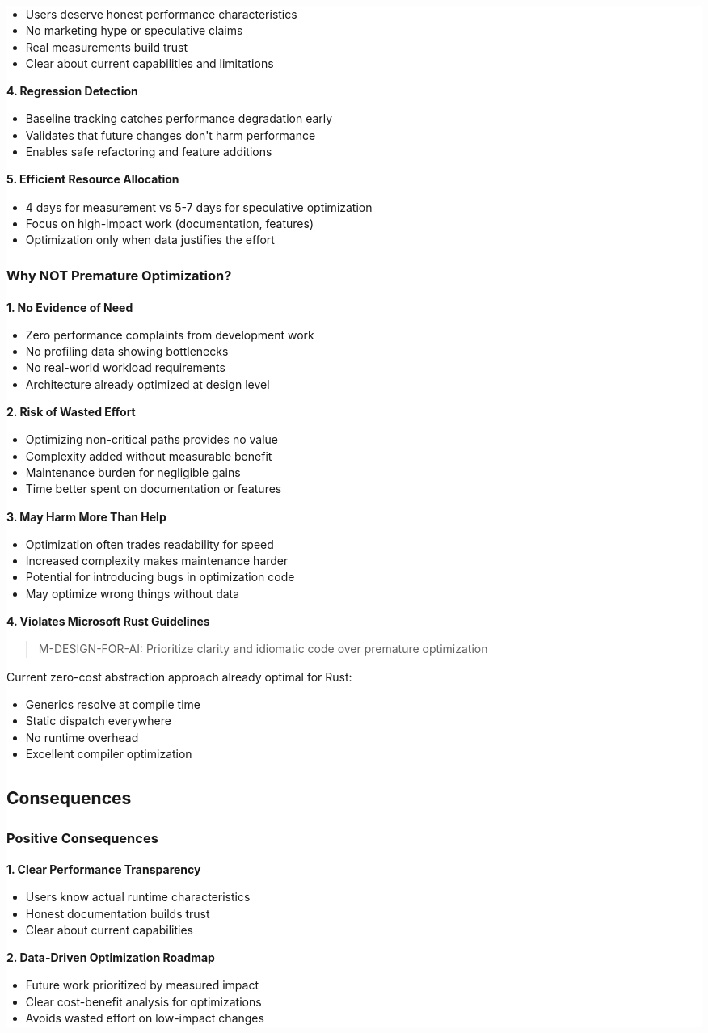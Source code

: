 - Users deserve honest performance characteristics
- No marketing hype or speculative claims
- Real measurements build trust
- Clear about current capabilities and limitations

**4. Regression Detection**
- Baseline tracking catches performance degradation early
- Validates that future changes don't harm performance
- Enables safe refactoring and feature additions

**5. Efficient Resource Allocation**
- 4 days for measurement vs 5-7 days for speculative optimization
- Focus on high-impact work (documentation, features)
- Optimization only when data justifies the effort

### Why NOT Premature Optimization?

**1. No Evidence of Need**
- Zero performance complaints from development work
- No profiling data showing bottlenecks
- No real-world workload requirements
- Architecture already optimized at design level

**2. Risk of Wasted Effort**
- Optimizing non-critical paths provides no value
- Complexity added without measurable benefit
- Maintenance burden for negligible gains
- Time better spent on documentation or features

**3. May Harm More Than Help**
- Optimization often trades readability for speed
- Increased complexity makes maintenance harder
- Potential for introducing bugs in optimization code
- May optimize wrong things without data

**4. Violates Microsoft Rust Guidelines**
> M-DESIGN-FOR-AI: Prioritize clarity and idiomatic code over premature optimization

Current zero-cost abstraction approach already optimal for Rust:
- Generics resolve at compile time
- Static dispatch everywhere
- No runtime overhead
- Excellent compiler optimization

## Consequences

### Positive Consequences

**1. Clear Performance Transparency**
- Users know actual runtime characteristics
- Honest documentation builds trust
- Clear about current capabilities

**2. Data-Driven Optimization Roadmap**
- Future work prioritized by measured impact
- Clear cost-benefit analysis for optimizations
- Avoids wasted effort on low-impact changes
